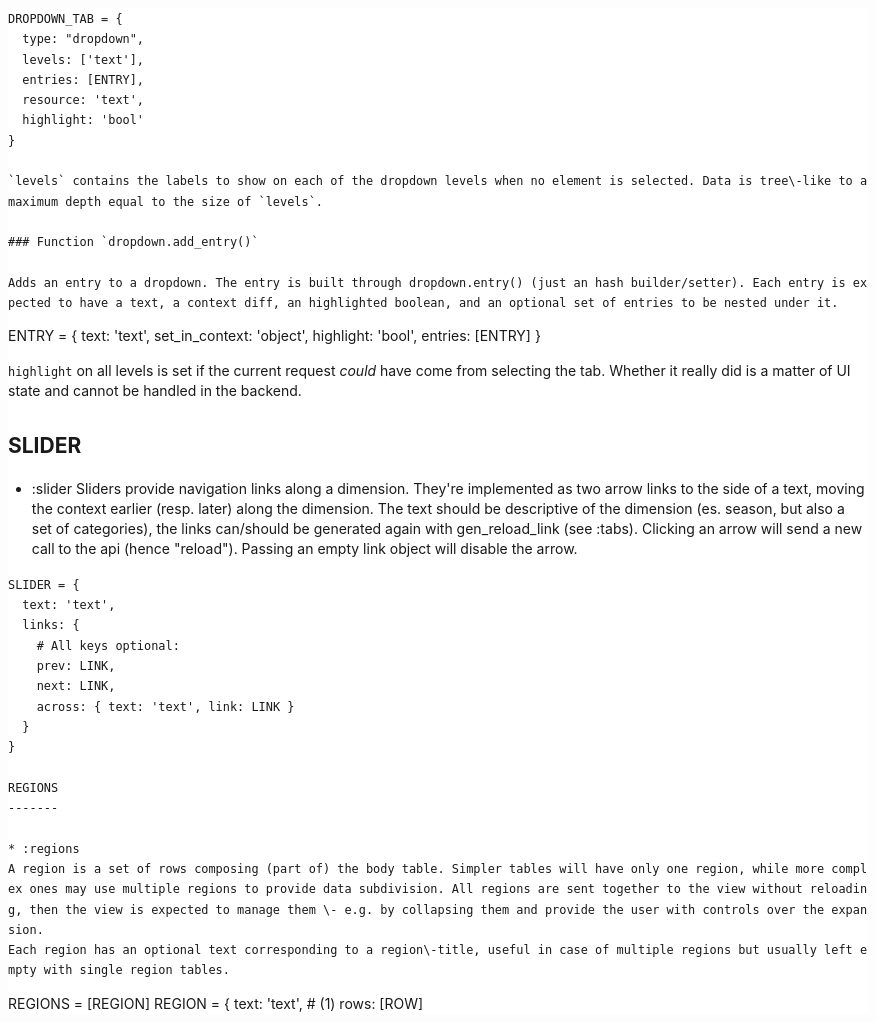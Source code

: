```
DROPDOWN_TAB = {
  type: "dropdown",
  levels: ['text'], 
  entries: [ENTRY], 
  resource: 'text', 
  highlight: 'bool'
}

`levels` contains the labels to show on each of the dropdown levels when no element is selected. Data is tree\-like to a maximum depth equal to the size of `levels`.

### Function `dropdown.add_entry()`

Adds an entry to a dropdown. The entry is built through dropdown.entry() (just an hash builder/setter). Each entry is expected to have a text, a context diff, an highlighted boolean, and an optional set of entries to be nested under it.

```
ENTRY = {
  text: 'text', 
  set_in_context: 'object', 
  highlight: 'bool', 
  entries: [ENTRY]
}

`highlight` on all levels is set if the current request *could* have come from selecting the tab. Whether it really did is a matter of UI state and cannot be handled in the backend.

SLIDER
------

* :slider
Sliders provide navigation links along a dimension. They're implemented as two arrow links to the side of a text, moving the context earlier (resp. later) along the dimension. The text should be descriptive of the dimension (es. season, but also a set of categories), the links can/should be generated again with gen\_reload\_link (see :tabs). Clicking an arrow will send a new call to the api (hence "reload"). Passing an empty link object will disable the arrow.

```
SLIDER = {
  text: 'text', 
  links: {
    # All keys optional: 
    prev: LINK, 
    next: LINK, 
    across: { text: 'text', link: LINK }
  }
}

REGIONS
-------

* :regions
A region is a set of rows composing (part of) the body table. Simpler tables will have only one region, while more complex ones may use multiple regions to provide data subdivision. All regions are sent together to the view without reloading, then the view is expected to manage them \- e.g. by collapsing them and provide the user with controls over the expansion.
Each region has an optional text corresponding to a region\-title, useful in case of multiple regions but usually left empty with single region tables.

```
REGIONS = [REGION]
REGION = {
  text: 'text',   # (1)
  rows: [ROW]